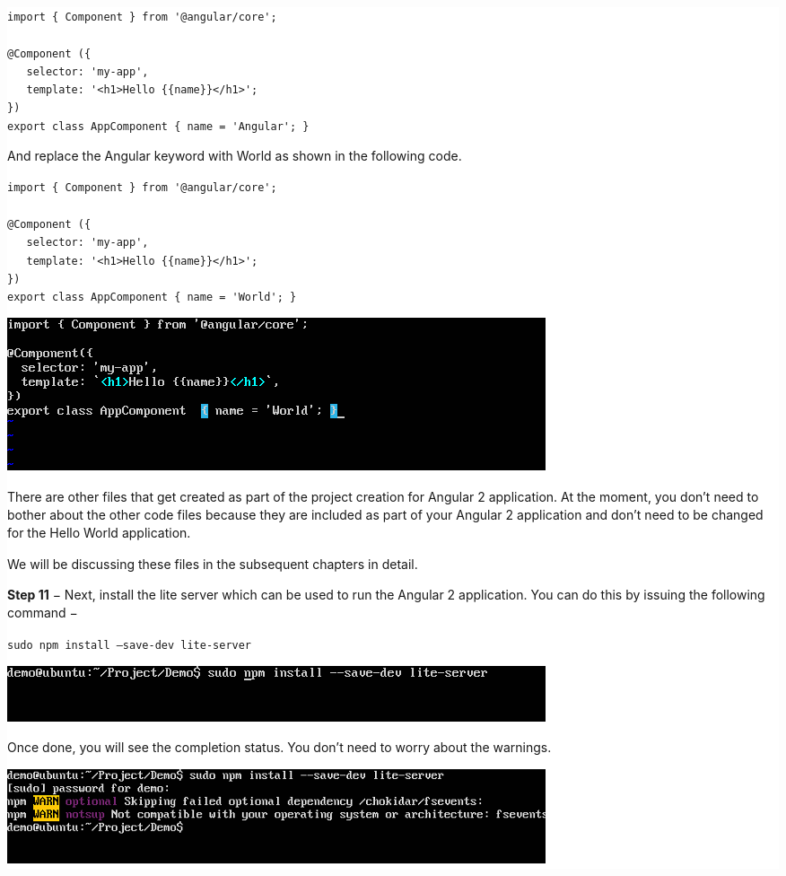 ```
import { Component } from '@angular/core';  

@Component ({ 
   selector: 'my-app', 
   template: '<h1>Hello {{name}}</h1>'; 
}) 
export class AppComponent { name = 'Angular'; }
```
And replace the Angular keyword with World as shown in the following code.

```
import { Component } from '@angular/core';  

@Component ({ 
   selector: 'my-app', 
   template: '<h1>Hello {{name}}</h1>'; 
}) 
export class AppComponent { name = 'World'; }
```
![app](../angular2/images/app.jpg)

There are other files that get created as part of the project creation for Angular 2 application. At the moment, you don’t need to bother about the other code files because they are included as part of your Angular 2 application and don’t need to be changed for the Hello World application.

We will be discussing these files in the subsequent chapters in detail.

**Step 11** − Next, install the lite server which can be used to run the Angular 2 application. You can do this by issuing the following command −

```
sudo npm install –save-dev lite-server
```


![Save dev](../angular2/images/save_dev.jpg)

Once done, you will see the completion status. You don’t need to worry about the warnings.

![Warn](../angular2/images/warn.jpg)
